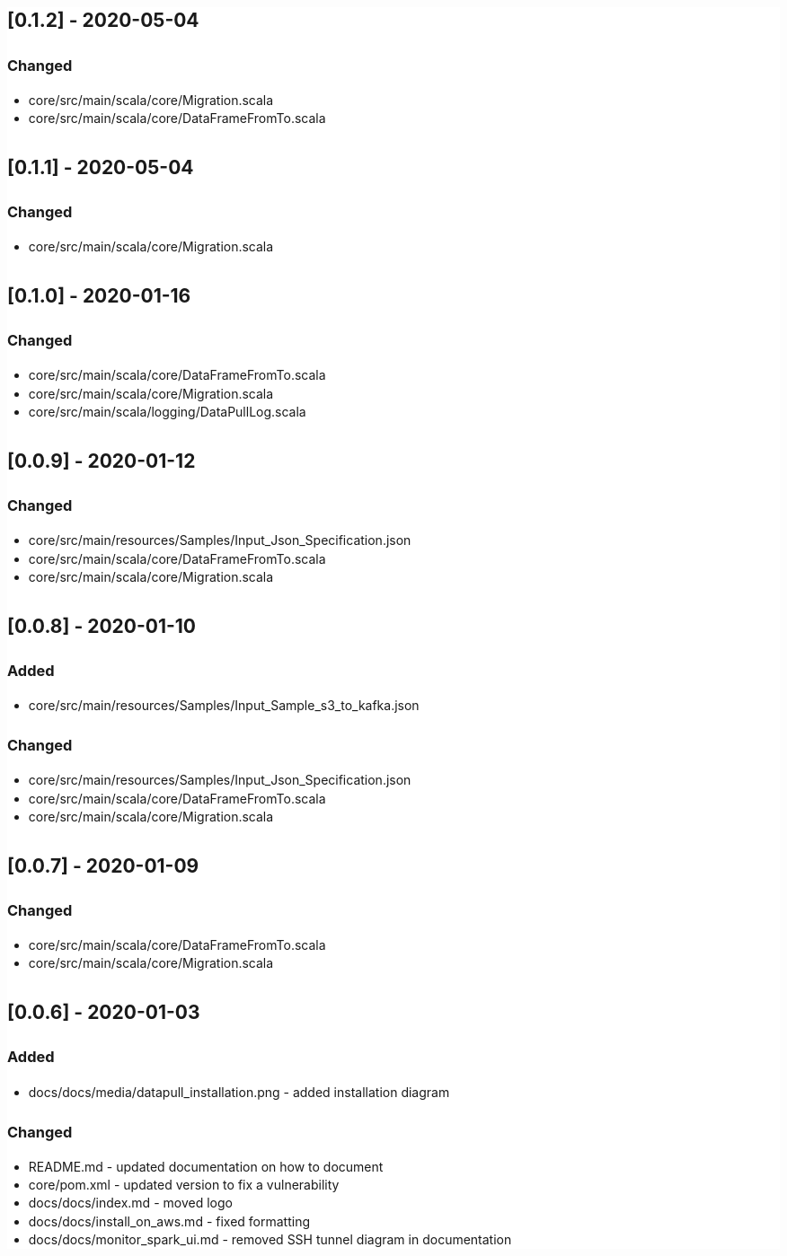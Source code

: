 ## [0.1.2] - 2020-05-04
### Changed
* core/src/main/scala/core/Migration.scala
* core/src/main/scala/core/DataFrameFromTo.scala

## [0.1.1] - 2020-05-04
### Changed
* core/src/main/scala/core/Migration.scala

## [0.1.0] - 2020-01-16
### Changed
* core/src/main/scala/core/DataFrameFromTo.scala
* core/src/main/scala/core/Migration.scala
* core/src/main/scala/logging/DataPullLog.scala

## [0.0.9] - 2020-01-12
### Changed
* core/src/main/resources/Samples/Input_Json_Specification.json
* core/src/main/scala/core/DataFrameFromTo.scala
* core/src/main/scala/core/Migration.scala

## [0.0.8] - 2020-01-10
### Added
* core/src/main/resources/Samples/Input_Sample_s3_to_kafka.json
### Changed
* core/src/main/resources/Samples/Input_Json_Specification.json
* core/src/main/scala/core/DataFrameFromTo.scala
* core/src/main/scala/core/Migration.scala

## [0.0.7] - 2020-01-09
### Changed
* core/src/main/scala/core/DataFrameFromTo.scala
* core/src/main/scala/core/Migration.scala

## [0.0.6] - 2020-01-03
### Added
* docs/docs/media/datapull_installation.png - added installation diagram

### Changed
* README.md - updated documentation on how to document
* core/pom.xml - updated version to fix a vulnerability
* docs/docs/index.md - moved logo
* docs/docs/install_on_aws.md - fixed formatting
* docs/docs/monitor_spark_ui.md - removed SSH tunnel diagram in documentation
